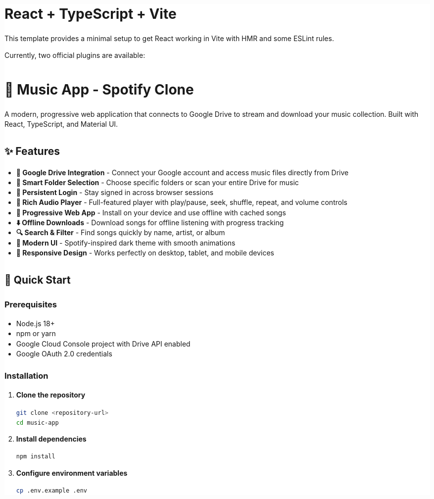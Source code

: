 # React + TypeScript + Vite

This template provides a minimal setup to get React working in Vite with HMR and some ESLint rules.

Currently, two official plugins are available:

# 🎵 Music App - Spotify Clone

A modern, progressive web application that connects to Google Drive to stream and download your music collection. Built with React, TypeScript, and Material UI.

## ✨ Features

- **🔐 Google Drive Integration** - Connect your Google account and access music files directly from Drive
- **📁 Smart Folder Selection** - Choose specific folders or scan your entire Drive for music
- **🔄 Persistent Login** - Stay signed in across browser sessions
- **🎵 Rich Audio Player** - Full-featured player with play/pause, seek, shuffle, repeat, and volume controls
- **📱 Progressive Web App** - Install on your device and use offline with cached songs
- **⬇️ Offline Downloads** - Download songs for offline listening with progress tracking
- **🔍 Search & Filter** - Find songs quickly by name, artist, or album
- **🎨 Modern UI** - Spotify-inspired dark theme with smooth animations
- **📱 Responsive Design** - Works perfectly on desktop, tablet, and mobile devices

## 🚀 Quick Start

### Prerequisites

- Node.js 18+ 
- npm or yarn
- Google Cloud Console project with Drive API enabled
- Google OAuth 2.0 credentials

### Installation

1. **Clone the repository**
   ```bash
   git clone <repository-url>
   cd music-app
   ```

2. **Install dependencies**
   ```bash
   npm install
   ```

3. **Configure environment variables**
   ```bash
   cp .env.example .env
   ```
   